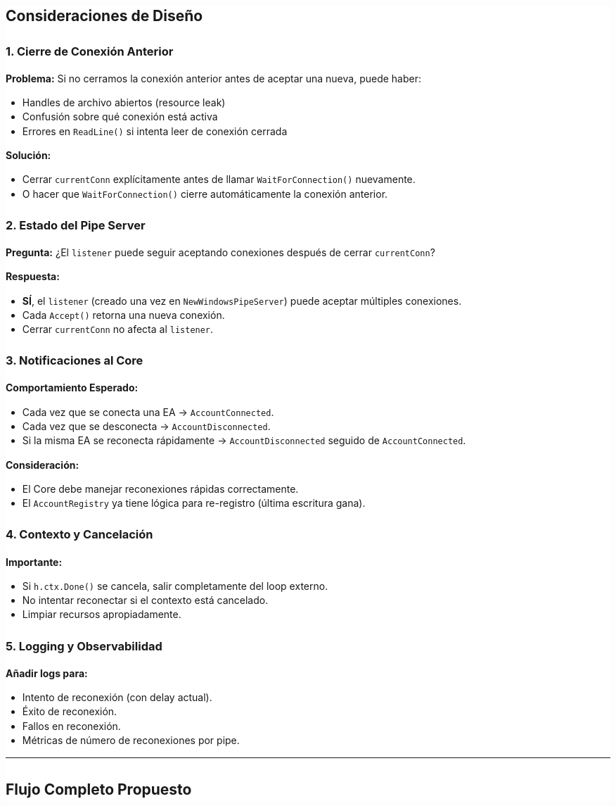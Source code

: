 
## Consideraciones de Diseño

### 1. Cierre de Conexión Anterior

**Problema:** Si no cerramos la conexión anterior antes de aceptar una nueva, puede haber:
- Handles de archivo abiertos (resource leak)
- Confusión sobre qué conexión está activa
- Errores en `ReadLine()` si intenta leer de conexión cerrada

**Solución:**
- Cerrar `currentConn` explícitamente antes de llamar `WaitForConnection()` nuevamente.
- O hacer que `WaitForConnection()` cierre automáticamente la conexión anterior.

### 2. Estado del Pipe Server

**Pregunta:** ¿El `listener` puede seguir aceptando conexiones después de cerrar `currentConn`?

**Respuesta:** 
- **SÍ**, el `listener` (creado una vez en `NewWindowsPipeServer`) puede aceptar múltiples conexiones.
- Cada `Accept()` retorna una nueva conexión.
- Cerrar `currentConn` no afecta al `listener`.

### 3. Notificaciones al Core

**Comportamiento Esperado:**
- Cada vez que se conecta una EA → `AccountConnected`.
- Cada vez que se desconecta → `AccountDisconnected`.
- Si la misma EA se reconecta rápidamente → `AccountDisconnected` seguido de `AccountConnected`.

**Consideración:**
- El Core debe manejar reconexiones rápidas correctamente.
- El `AccountRegistry` ya tiene lógica para re-registro (última escritura gana).

### 4. Contexto y Cancelación

**Importante:**
- Si `h.ctx.Done()` se cancela, salir completamente del loop externo.
- No intentar reconectar si el contexto está cancelado.
- Limpiar recursos apropiadamente.

### 5. Logging y Observabilidad

**Añadir logs para:**
- Intento de reconexión (con delay actual).
- Éxito de reconexión.
- Fallos en reconexión.
- Métricas de número de reconexiones por pipe.

---

## Flujo Completo Propuesto
